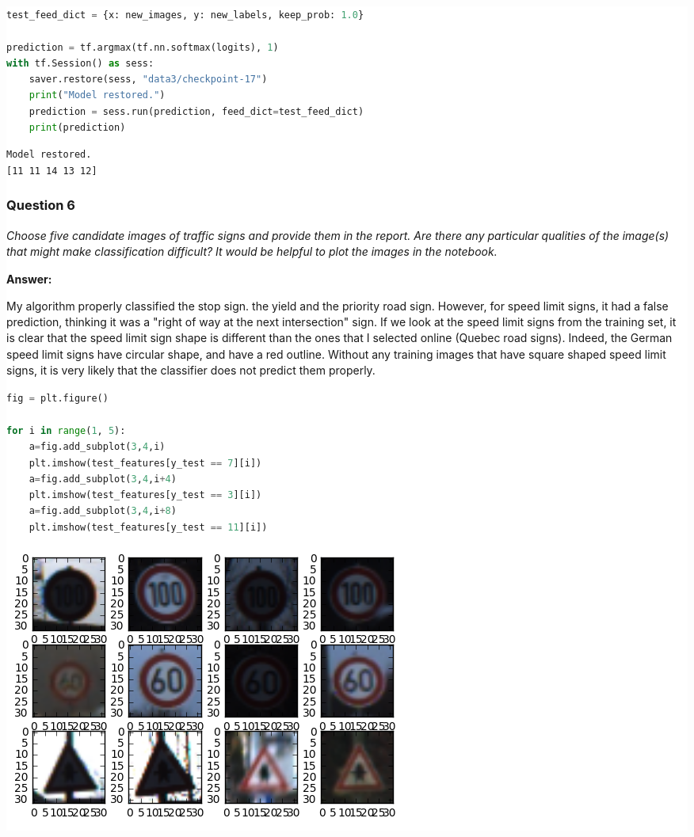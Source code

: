 

```python
test_feed_dict = {x: new_images, y: new_labels, keep_prob: 1.0}

prediction = tf.argmax(tf.nn.softmax(logits), 1)
with tf.Session() as sess:
    saver.restore(sess, "data3/checkpoint-17")
    print("Model restored.")
    prediction = sess.run(prediction, feed_dict=test_feed_dict)
    print(prediction)
```

    Model restored.
    [11 11 14 13 12]


### Question 6

_Choose five candidate images of traffic signs and provide them in the report. Are there any particular qualities of the image(s) that might make classification difficult? It would be helpful to plot the images in the notebook._



**Answer:**

My algorithm properly classified the stop sign. the yield and the priority road sign. However, for speed limit signs, it had a false prediction, thinking it was a "right of way at the next intersection" sign. If we look at the speed limit signs from the training set, it is clear that the speed limit sign shape is different than the ones that I selected online (Quebec road signs). Indeed, the German speed limit signs have circular shape, and have a red outline. Without any training images that have square shaped speed limit signs, it is very likely that the classifier does not predict them properly.


```python
fig = plt.figure()

for i in range(1, 5):
    a=fig.add_subplot(3,4,i)
    plt.imshow(test_features[y_test == 7][i])
    a=fig.add_subplot(3,4,i+4)
    plt.imshow(test_features[y_test == 3][i])
    a=fig.add_subplot(3,4,i+8)
    plt.imshow(test_features[y_test == 11][i])
```


![png](output_28_0.png)

